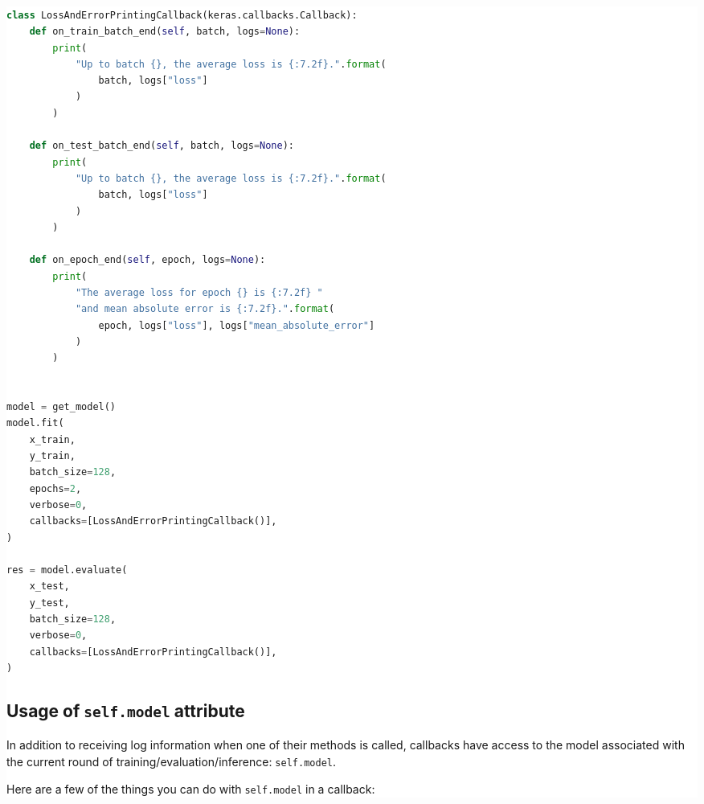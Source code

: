 ```python
class LossAndErrorPrintingCallback(keras.callbacks.Callback):
    def on_train_batch_end(self, batch, logs=None):
        print(
            "Up to batch {}, the average loss is {:7.2f}.".format(
                batch, logs["loss"]
            )
        )

    def on_test_batch_end(self, batch, logs=None):
        print(
            "Up to batch {}, the average loss is {:7.2f}.".format(
                batch, logs["loss"]
            )
        )

    def on_epoch_end(self, epoch, logs=None):
        print(
            "The average loss for epoch {} is {:7.2f} "
            "and mean absolute error is {:7.2f}.".format(
                epoch, logs["loss"], logs["mean_absolute_error"]
            )
        )


model = get_model()
model.fit(
    x_train,
    y_train,
    batch_size=128,
    epochs=2,
    verbose=0,
    callbacks=[LossAndErrorPrintingCallback()],
)

res = model.evaluate(
    x_test,
    y_test,
    batch_size=128,
    verbose=0,
    callbacks=[LossAndErrorPrintingCallback()],
)
```

## Usage of `self.model` attribute

In addition to receiving log information when one of their methods is called,
callbacks have access to the model associated with the current round of
training/evaluation/inference: `self.model`.

Here are a few of the things you can do with `self.model` in a callback:
